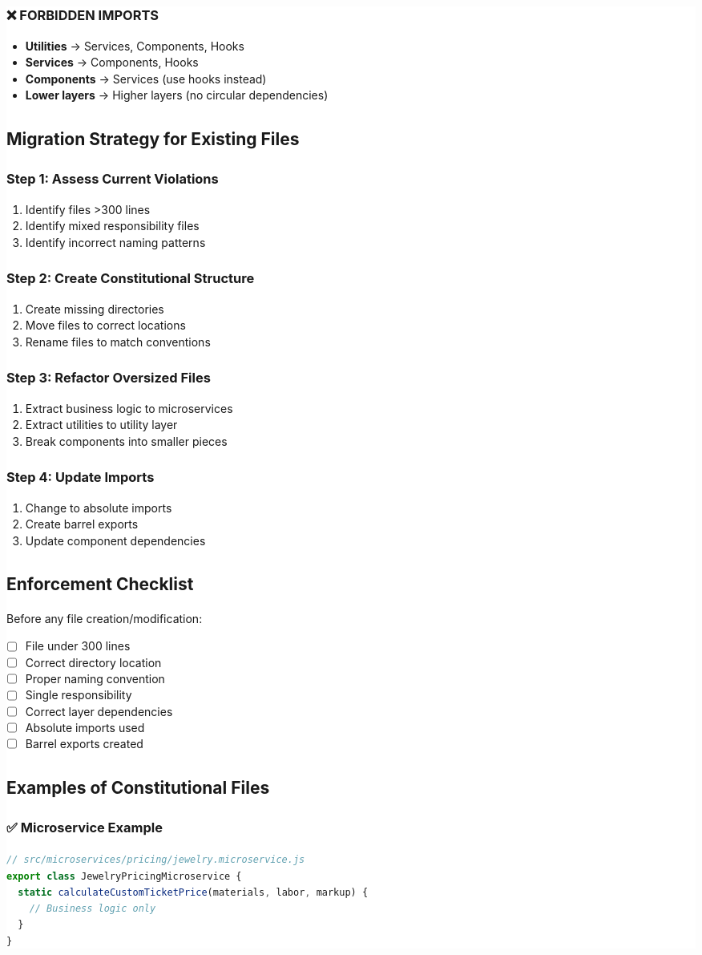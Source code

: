 ### ❌ FORBIDDEN IMPORTS
- **Utilities** → Services, Components, Hooks
- **Services** → Components, Hooks
- **Components** → Services (use hooks instead)
- **Lower layers** → Higher layers (no circular dependencies)

## Migration Strategy for Existing Files

### Step 1: Assess Current Violations
1. Identify files >300 lines
2. Identify mixed responsibility files  
3. Identify incorrect naming patterns

### Step 2: Create Constitutional Structure
1. Create missing directories
2. Move files to correct locations
3. Rename files to match conventions

### Step 3: Refactor Oversized Files
1. Extract business logic to microservices
2. Extract utilities to utility layer
3. Break components into smaller pieces

### Step 4: Update Imports
1. Change to absolute imports
2. Create barrel exports
3. Update component dependencies

## Enforcement Checklist

Before any file creation/modification:
- [ ] File under 300 lines
- [ ] Correct directory location
- [ ] Proper naming convention
- [ ] Single responsibility
- [ ] Correct layer dependencies
- [ ] Absolute imports used
- [ ] Barrel exports created

## Examples of Constitutional Files

### ✅ Microservice Example
```javascript
// src/microservices/pricing/jewelry.microservice.js
export class JewelryPricingMicroservice {
  static calculateCustomTicketPrice(materials, labor, markup) {
    // Business logic only
  }
}
```
